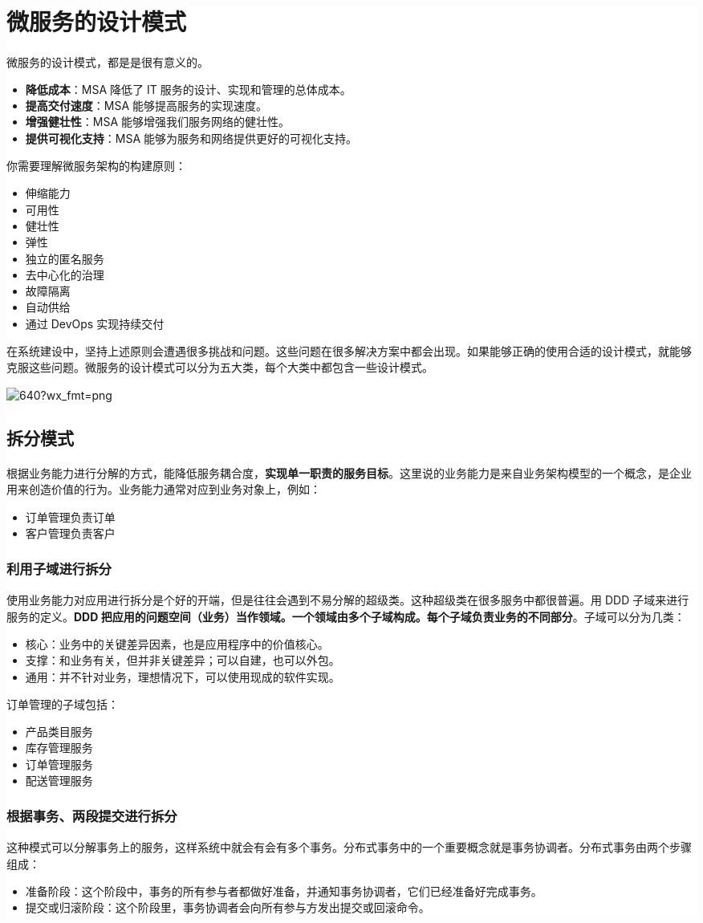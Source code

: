 # 微服务的设计模式

微服务的设计模式，都是是很有意义的。

- **降低成本**：MSA 降低了 IT 服务的设计、实现和管理的总体成本。
- **提高交付速度**：MSA 能够提高服务的实现速度。
- **增强健壮性**：MSA 能够增强我们服务网络的健壮性。
- **提供可视化支持**：MSA 能够为服务和网络提供更好的可视化支持。

你需要理解微服务架构的构建原则：

- 伸缩能力
- 可用性
- 健壮性
- 弹性
- 独立的匿名服务
- 去中心化的治理
- 故障隔离
- 自动供给
- 通过 DevOps 实现持续交付

在系统建设中，坚持上述原则会遭遇很多挑战和问题。这些问题在很多解决方案中都会出现。如果能够正确的使用合适的设计模式，就能够克服这些问题。微服务的设计模式可以分为五大类，每个大类中都包含一些设计模式。

![640?wx_fmt=png](https://ss.csdn.net/p?https://mmbiz.qpic.cn/mmbiz_png/uH1hdj5dlcN7tKm21VFqKCWfGPDiboSRSqFpGfcBgZV9y2rXJEPutuogbibwpfE9iaIMSmVEw9jqDzcRFNsB4TrlA/640?wx_fmt=png)



## 拆分模式

根据业务能力进行分解的方式，能降低服务耦合度，**实现单一职责的服务目标**。这里说的业务能力是来自业务架构模型的一个概念，是企业用来创造价值的行为。业务能力通常对应到业务对象上，例如：

- 订单管理负责订单
- 客户管理负责客户

### 利用子域进行拆分

使用业务能力对应用进行拆分是个好的开端，但是往往会遇到不易分解的超级类。这种超级类在很多服务中都很普遍。用 DDD 子域来进行服务的定义。**DDD 把应用的问题空间（业务）当作领域。一个领域由多个子域构成。每个子域负责业务的不同部分**。子域可以分为几类：

- 核心：业务中的关键差异因素，也是应用程序中的价值核心。
- 支撑：和业务有关，但并非关键差异；可以自建，也可以外包。
- 通用：并不针对业务，理想情况下，可以使用现成的软件实现。

订单管理的子域包括：

- 产品类目服务
- 库存管理服务
- 订单管理服务
- 配送管理服务

### 根据事务、两段提交进行拆分

这种模式可以分解事务上的服务，这样系统中就会有会有多个事务。分布式事务中的一个重要概念就是事务协调者。分布式事务由两个步骤组成：

- 准备阶段：这个阶段中，事务的所有参与者都做好准备，并通知事务协调者，它们已经准备好完成事务。
- 提交或归滚阶段：这个阶段里，事务协调者会向所有参与方发出提交或回滚命令。
